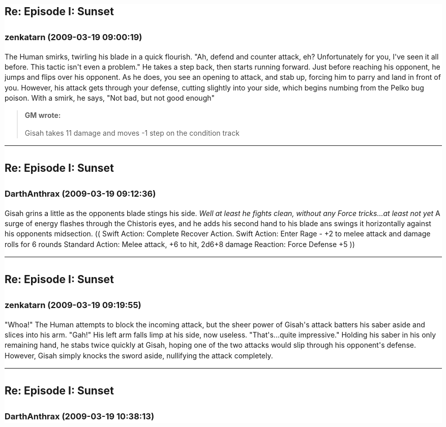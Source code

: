 
## Re: Episode I: Sunset

### **zenkatarn** (2009-03-19 09:00:19)

The Human smirks, twirling his blade in a quick flourish. "Ah, defend and counter attack, eh? Unfortunately for you, I've seen it all before. This tactic isn't even a problem." He takes a step back, then starts running forward. Just before reaching his opponent, he jumps and flips over his opponent. As he does, you see an opening to attack, and stab up, forcing him to parry and land in front of you. However, his attack gets through your defense, cutting slightly into your side, which begins numbing from the Pelko bug poison. With a smirk, he says, "Not bad, but not good enough"
> **GM wrote:**
>
> Gisah takes 11 damage and moves -1 step on the condition track

---

## Re: Episode I: Sunset

### **DarthAnthrax** (2009-03-19 09:12:36)

Gisah grins a little as the opponents blade stings his side.
*Well at least he fights clean, without any Force tricks…at least not yet*
A surge of energy flashes through the Chistoris eyes, and he adds his second hand to his blade ans swings it horizontally against his opponents midsection.
((
Swift Action: Complete Recover Action.
Swift Action: Enter Rage - +2 to melee attack and damage rolls for 6 rounds
Standard Action: Melee attack, +6 to hit, 2d6+8 damage
Reaction: Force Defense +5
))

---

## Re: Episode I: Sunset

### **zenkatarn** (2009-03-19 09:19:55)

"Whoa!" The Human attempts to block the incoming attack, but the sheer power of Gisah's attack batters his saber aside and slices into his arm. "Gah!" His left arm falls limp at his side, now useless. "That's...quite impressive." Holding his saber in his only remaining hand, he stabs twice quickly at Gisah, hoping one of the two attacks would slip through his opponent's defense. However, Gisah simply knocks the sword aside, nullifying the attack completely.

---

## Re: Episode I: Sunset

### **DarthAnthrax** (2009-03-19 10:38:13)
